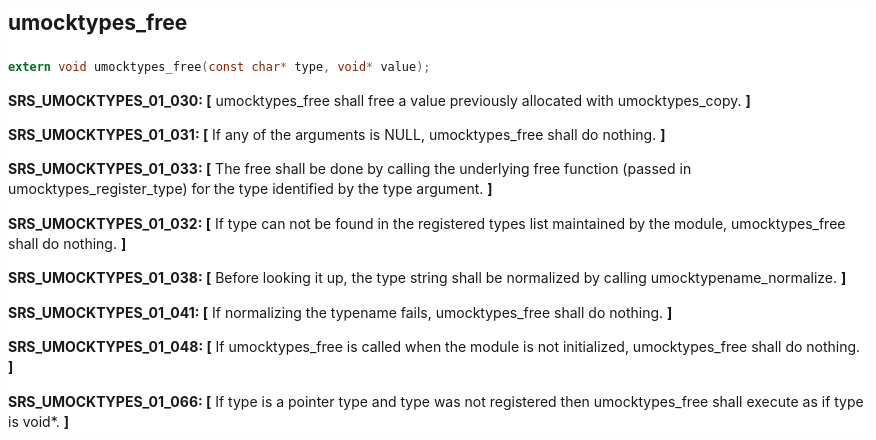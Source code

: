## umocktypes_free

```c
extern void umocktypes_free(const char* type, void* value);
```

**SRS_UMOCKTYPES_01_030: [** umocktypes_free shall free a value previously allocated with umocktypes_copy. **]**

**SRS_UMOCKTYPES_01_031: [** If any of the arguments is NULL, umocktypes_free shall do nothing. **]**

**SRS_UMOCKTYPES_01_033: [** The free shall be done by calling the underlying free function (passed in umocktypes_register_type) for the type identified by the type argument. **]**

**SRS_UMOCKTYPES_01_032: [** If type can not be found in the registered types list maintained by the module, umocktypes_free shall do nothing. **]**

**SRS_UMOCKTYPES_01_038: [** Before looking it up, the type string shall be normalized by calling umocktypename_normalize. **]**

**SRS_UMOCKTYPES_01_041: [** If normalizing the typename fails, umocktypes_free shall do nothing. **]**

**SRS_UMOCKTYPES_01_048: [** If umocktypes_free is called when the module is not initialized, umocktypes_free shall do nothing. **]**

**SRS_UMOCKTYPES_01_066: [** If type is a pointer type and type was not registered then umocktypes_free shall execute as if type is void*. **]**
